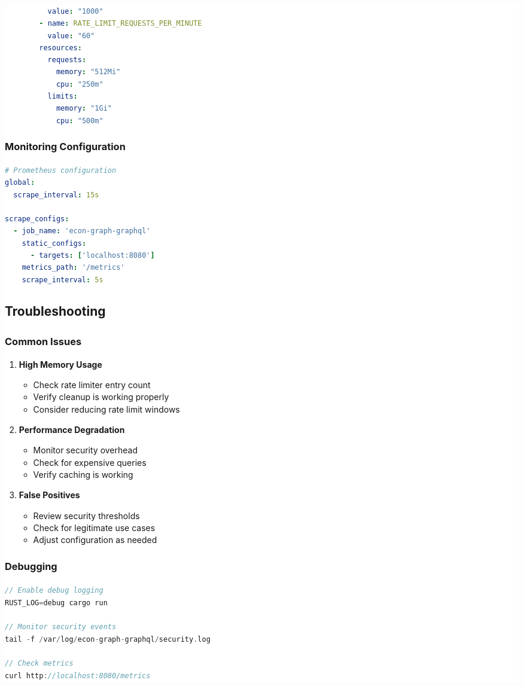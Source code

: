 ```yaml
          value: "1000"
        - name: RATE_LIMIT_REQUESTS_PER_MINUTE
          value: "60"
        resources:
          requests:
            memory: "512Mi"
            cpu: "250m"
          limits:
            memory: "1Gi"
            cpu: "500m"
```

### Monitoring Configuration

```yaml
# Prometheus configuration
global:
  scrape_interval: 15s

scrape_configs:
  - job_name: 'econ-graph-graphql'
    static_configs:
      - targets: ['localhost:8080']
    metrics_path: '/metrics'
    scrape_interval: 5s
```

## Troubleshooting

### Common Issues

1. **High Memory Usage**
   - Check rate limiter entry count
   - Verify cleanup is working properly
   - Consider reducing rate limit windows

2. **Performance Degradation**
   - Monitor security overhead
   - Check for expensive queries
   - Verify caching is working

3. **False Positives**
   - Review security thresholds
   - Check for legitimate use cases
   - Adjust configuration as needed

### Debugging

```rust
// Enable debug logging
RUST_LOG=debug cargo run

// Monitor security events
tail -f /var/log/econ-graph-graphql/security.log

// Check metrics
curl http://localhost:8080/metrics
```
